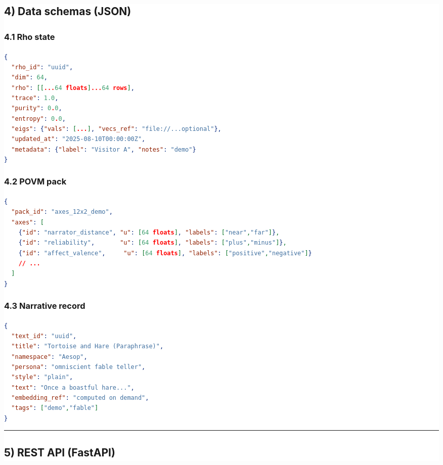 
## 4) Data schemas (JSON)

### 4.1 Rho state

```json
{
  "rho_id": "uuid",
  "dim": 64,
  "rho": [[...64 floats]...64 rows],
  "trace": 1.0,
  "purity": 0.0,
  "entropy": 0.0,
  "eigs": {"vals": [...], "vecs_ref": "file://...optional"},
  "updated_at": "2025-08-10T00:00:00Z",
  "metadata": {"label": "Visitor A", "notes": "demo"}
}
```

### 4.2 POVM pack

```json
{
  "pack_id": "axes_12x2_demo",
  "axes": [
    {"id": "narrator_distance", "u": [64 floats], "labels": ["near","far"]},
    {"id": "reliability",       "u": [64 floats], "labels": ["plus","minus"]},
    {"id": "affect_valence",     "u": [64 floats], "labels": ["positive","negative"]}
    // ...
  ]
}
```

### 4.3 Narrative record

```json
{
  "text_id": "uuid",
  "title": "Tortoise and Hare (Paraphrase)",
  "namespace": "Aesop",
  "persona": "omniscient fable teller",
  "style": "plain",
  "text": "Once a boastful hare...",
  "embedding_ref": "computed on demand",
  "tags": ["demo","fable"]
}
```

---

## 5) REST API (FastAPI)
